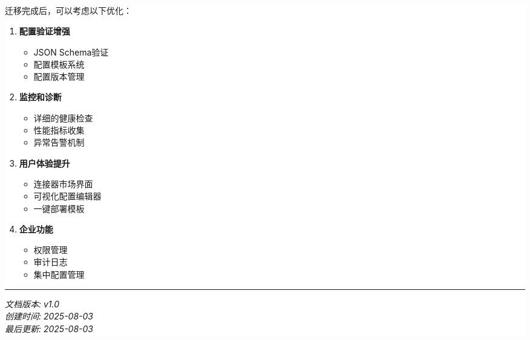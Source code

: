迁移完成后，可以考虑以下优化：

1. **配置验证增强**
   - JSON Schema验证
   - 配置模板系统
   - 配置版本管理

2. **监控和诊断**
   - 详细的健康检查
   - 性能指标收集
   - 异常告警机制

3. **用户体验提升**
   - 连接器市场界面
   - 可视化配置编辑器
   - 一键部署模板

4. **企业功能**
   - 权限管理
   - 审计日志
   - 集中配置管理

---

*文档版本: v1.0*  
*创建时间: 2025-08-03*  
*最后更新: 2025-08-03*